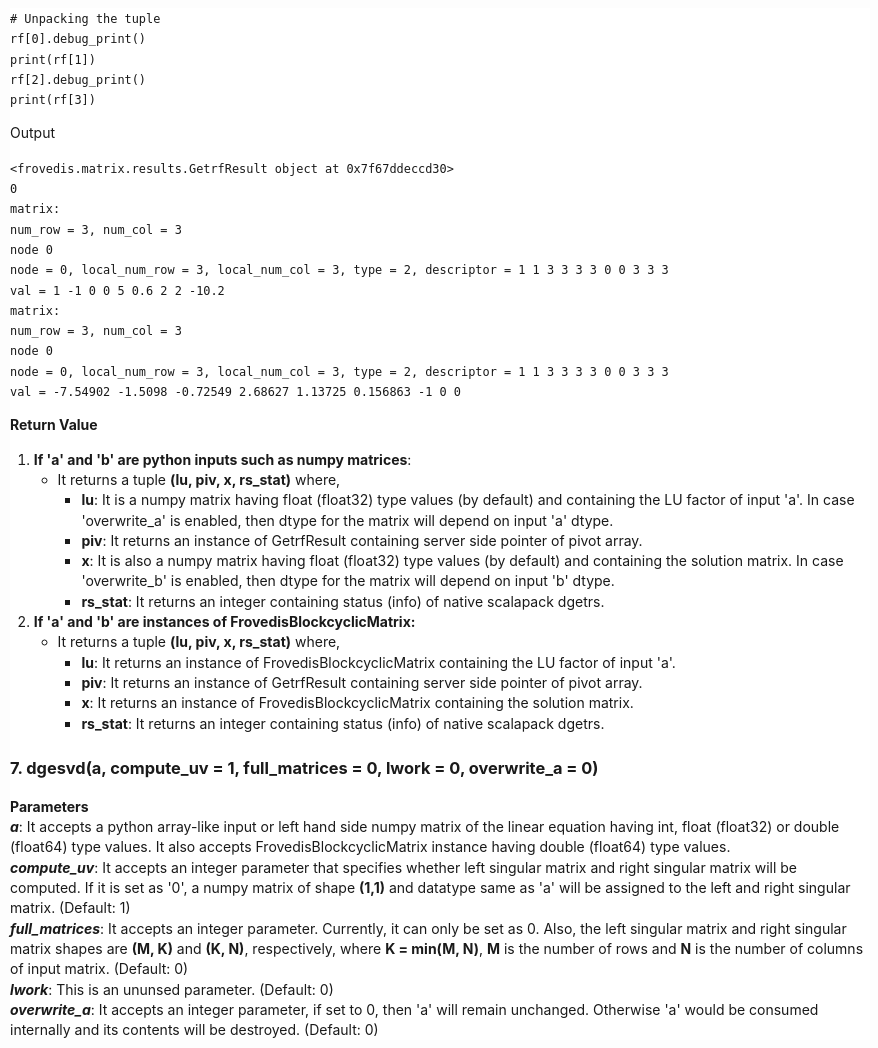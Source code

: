     # Unpacking the tuple
    rf[0].debug_print()
    print(rf[1])
    rf[2].debug_print()
    print(rf[3])
    
Output  

    <frovedis.matrix.results.GetrfResult object at 0x7f67ddeccd30>
    0
    matrix:
    num_row = 3, num_col = 3
    node 0
    node = 0, local_num_row = 3, local_num_col = 3, type = 2, descriptor = 1 1 3 3 3 3 0 0 3 3 3
    val = 1 -1 0 0 5 0.6 2 2 -10.2
    matrix:
    num_row = 3, num_col = 3
    node 0
    node = 0, local_num_row = 3, local_num_col = 3, type = 2, descriptor = 1 1 3 3 3 3 0 0 3 3 3
    val = -7.54902 -1.5098 -0.72549 2.68627 1.13725 0.156863 -1 0 0    

__Return Value__   
1. **If 'a' and 'b' are python inputs such as numpy matrices**:  
     - It returns a tuple **(lu, piv, x, rs_stat)** where,  
       - **lu**: It is a numpy matrix having float (float32) type values (by default) and containing the LU factor of input 'a'. In case 'overwrite_a' is enabled, then dtype for the matrix will depend on input 'a' dtype.  
       - **piv**: It returns an instance of GetrfResult containing server side pointer of pivot array.  
       - **x**: It is also a numpy matrix having float (float32) type values (by default) and containing the solution matrix. In case 'overwrite_b' is enabled, then dtype for the matrix will depend on input 'b' dtype.  
       - **rs_stat**: It returns an integer containing status (info) of native scalapack dgetrs.  
2. **If 'a' and 'b' are instances of FrovedisBlockcyclicMatrix:**  
     - It returns a tuple **(lu, piv, x, rs_stat)** where,  
       - **lu**: It returns an instance of FrovedisBlockcyclicMatrix containing the LU factor of input 'a'.  
       - **piv**: It returns an instance of GetrfResult containing server side pointer of pivot array.  
       - **x**: It returns an instance of FrovedisBlockcyclicMatrix containing the solution matrix.  
       - **rs_stat**: It returns an integer containing status (info) of native scalapack dgetrs.  

### 7. dgesvd(a, compute_uv = 1, full_matrices = 0, lwork = 0, overwrite_a = 0)  

__Parameters__  
_**a**_: It accepts a python array-like input or left hand side numpy matrix of the linear equation having int, float (float32) or double (float64) type values. It also accepts FrovedisBlockcyclicMatrix instance having double (float64) type values.  
_**compute\_uv**_: It accepts an integer parameter that specifies whether left singular matrix and right singular 
matrix will be computed. If it is set as '0', a numpy matrix of shape **(1,1)** and datatype same as 'a' will be assigned 
to the left and right singular matrix. (Default: 1)  
_**full\_matrices**_: It accepts an integer parameter. Currently, it can only be set as 0. Also, the left singular 
matrix and right singular matrix shapes are **(M, K)** and **(K, N)**, respectively, where **K = min(M, N)**, **M** is the 
number of rows and **N** is the number of columns of input matrix. (Default: 0)  
_**lwork**_: This is an ununsed parameter. (Default: 0)  
_**overwrite\_a**_: It accepts an integer parameter, if set to 0, then 'a' will remain unchanged. Otherwise 'a' would be 
consumed internally and its contents will be destroyed. (Default: 0)  
